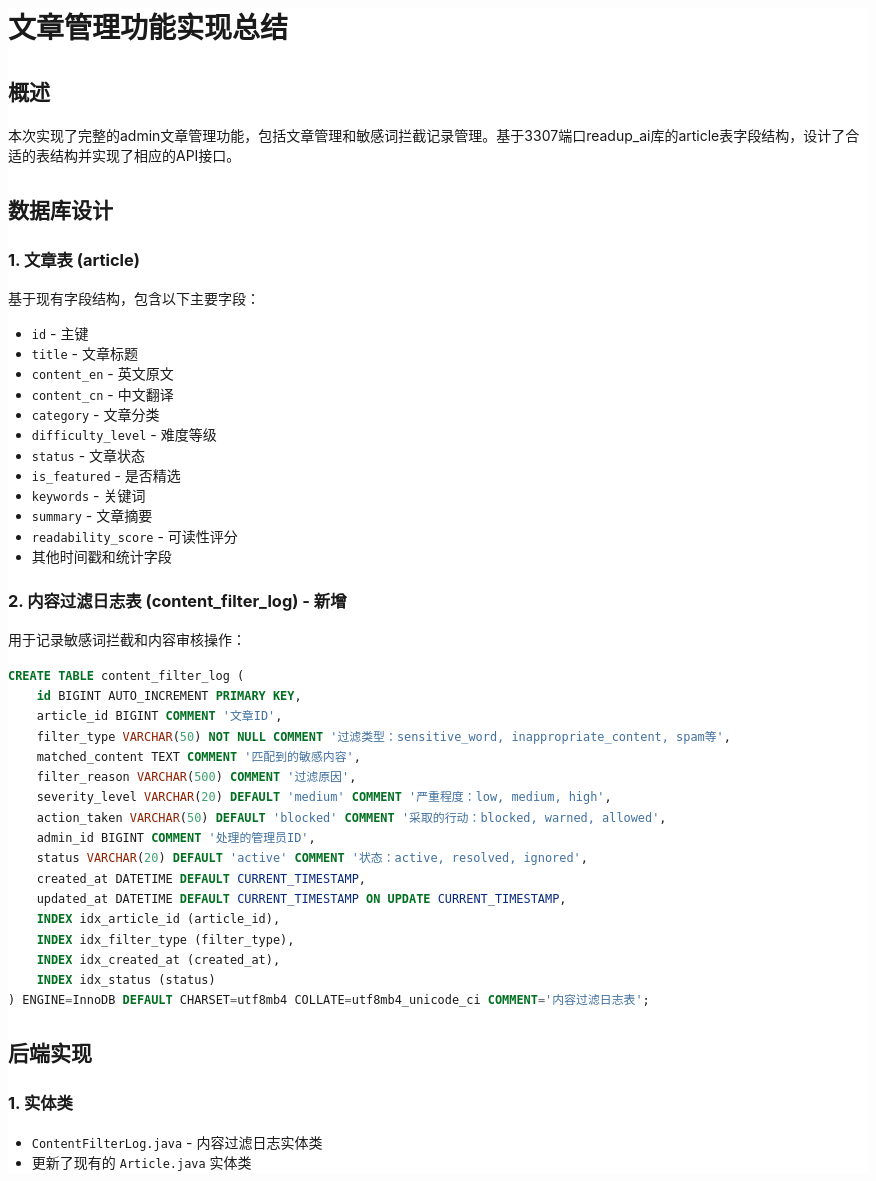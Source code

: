 # 文章管理功能实现总结

## 概述

本次实现了完整的admin文章管理功能，包括文章管理和敏感词拦截记录管理。基于3307端口readup_ai库的article表字段结构，设计了合适的表结构并实现了相应的API接口。

## 数据库设计

### 1. 文章表 (article)
基于现有字段结构，包含以下主要字段：
- `id` - 主键
- `title` - 文章标题
- `content_en` - 英文原文
- `content_cn` - 中文翻译
- `category` - 文章分类
- `difficulty_level` - 难度等级
- `status` - 文章状态
- `is_featured` - 是否精选
- `keywords` - 关键词
- `summary` - 文章摘要
- `readability_score` - 可读性评分
- 其他时间戳和统计字段

### 2. 内容过滤日志表 (content_filter_log) - 新增
用于记录敏感词拦截和内容审核操作：

```sql
CREATE TABLE content_filter_log (
    id BIGINT AUTO_INCREMENT PRIMARY KEY,
    article_id BIGINT COMMENT '文章ID',
    filter_type VARCHAR(50) NOT NULL COMMENT '过滤类型：sensitive_word, inappropriate_content, spam等',
    matched_content TEXT COMMENT '匹配到的敏感内容',
    filter_reason VARCHAR(500) COMMENT '过滤原因',
    severity_level VARCHAR(20) DEFAULT 'medium' COMMENT '严重程度：low, medium, high',
    action_taken VARCHAR(50) DEFAULT 'blocked' COMMENT '采取的行动：blocked, warned, allowed',
    admin_id BIGINT COMMENT '处理的管理员ID',
    status VARCHAR(20) DEFAULT 'active' COMMENT '状态：active, resolved, ignored',
    created_at DATETIME DEFAULT CURRENT_TIMESTAMP,
    updated_at DATETIME DEFAULT CURRENT_TIMESTAMP ON UPDATE CURRENT_TIMESTAMP,
    INDEX idx_article_id (article_id),
    INDEX idx_filter_type (filter_type),
    INDEX idx_created_at (created_at),
    INDEX idx_status (status)
) ENGINE=InnoDB DEFAULT CHARSET=utf8mb4 COLLATE=utf8mb4_unicode_ci COMMENT='内容过滤日志表';
```

## 后端实现

### 1. 实体类
- `ContentFilterLog.java` - 内容过滤日志实体类
- 更新了现有的 `Article.java` 实体类
